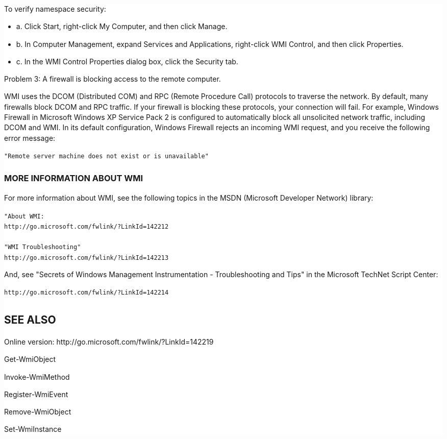 To verify namespace security:

-   a. Click Start, right-click My Computer, and then click Manage.

-   b. In Computer Management, expand Services and Applications, right-click WMI Control, and then click Properties.

-   c. In the WMI Control Properties dialog box, click  the Security tab.

Problem 3: A firewall is blocking access to the remote computer.

WMI uses the DCOM (Distributed COM) and RPC (Remote Procedure Call) protocols to traverse the network. By default, many firewalls block DCOM and RPC traffic. If your firewall is blocking these protocols, your connection will fail. For example, Windows Firewall in Microsoft Windows XP Service Pack 2 is configured to automatically block all unsolicited network traffic, including DCOM and WMI. In its default configuration, Windows Firewall rejects an incoming WMI request, and you receive the following error message:


```
"Remote server machine does not exist or is unavailable"
```



### MORE INFORMATION ABOUT WMI
For more information about WMI, see the following topics in the MSDN (Microsoft Developer Network) library:


```
"About WMI:  
http://go.microsoft.com/fwlink/?LinkId=142212  
  
"WMI Troubleshooting"  
http://go.microsoft.com/fwlink/?LinkId=142213
```


And, see "Secrets of Windows Management Instrumentation - Troubleshooting and Tips" in the Microsoft TechNet Script Center:


```
http://go.microsoft.com/fwlink/?LinkId=142214
```



## SEE ALSO
Online version: http:\/\/go.microsoft.com\/fwlink\/?LinkId\=142219

Get-WmiObject

Invoke-WmiMethod

Register-WmiEvent

Remove-WmiObject

Set-WmiInstance

